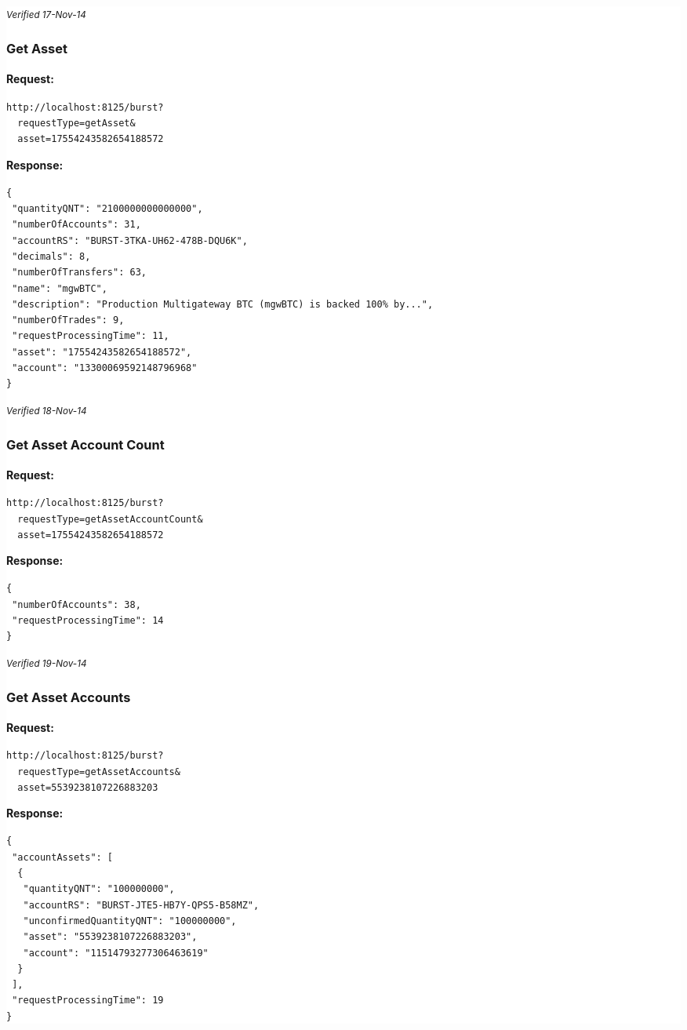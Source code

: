 <small>*Verified 17-Nov-14*</small>

### Get Asset

**Request:**

    http://localhost:8125/burst?
      requestType=getAsset&
      asset=17554243582654188572

**Response:**

    {
     "quantityQNT": "2100000000000000",
     "numberOfAccounts": 31,
     "accountRS": "BURST-3TKA-UH62-478B-DQU6K",
     "decimals": 8,
     "numberOfTransfers": 63,
     "name": "mgwBTC",
     "description": "Production Multigateway BTC (mgwBTC) is backed 100% by...",
     "numberOfTrades": 9,
     "requestProcessingTime": 11,
     "asset": "17554243582654188572",
     "account": "13300069592148796968"
    }

<small>*Verified 18-Nov-14*</small>

### Get Asset Account Count

**Request:**

    http://localhost:8125/burst?
      requestType=getAssetAccountCount&
      asset=17554243582654188572

**Response:**

    {
     "numberOfAccounts": 38,
     "requestProcessingTime": 14
    }

<small>*Verified 19-Nov-14*</small>

### Get Asset Accounts

**Request:**

    http://localhost:8125/burst?
      requestType=getAssetAccounts&
      asset=5539238107226883203

**Response:**

    {
     "accountAssets": [
      {
       "quantityQNT": "100000000",
       "accountRS": "BURST-JTE5-HB7Y-QPS5-B58MZ",
       "unconfirmedQuantityQNT": "100000000",
       "asset": "5539238107226883203",
       "account": "11514793277306463619"
      }
     ],
     "requestProcessingTime": 19
    }
